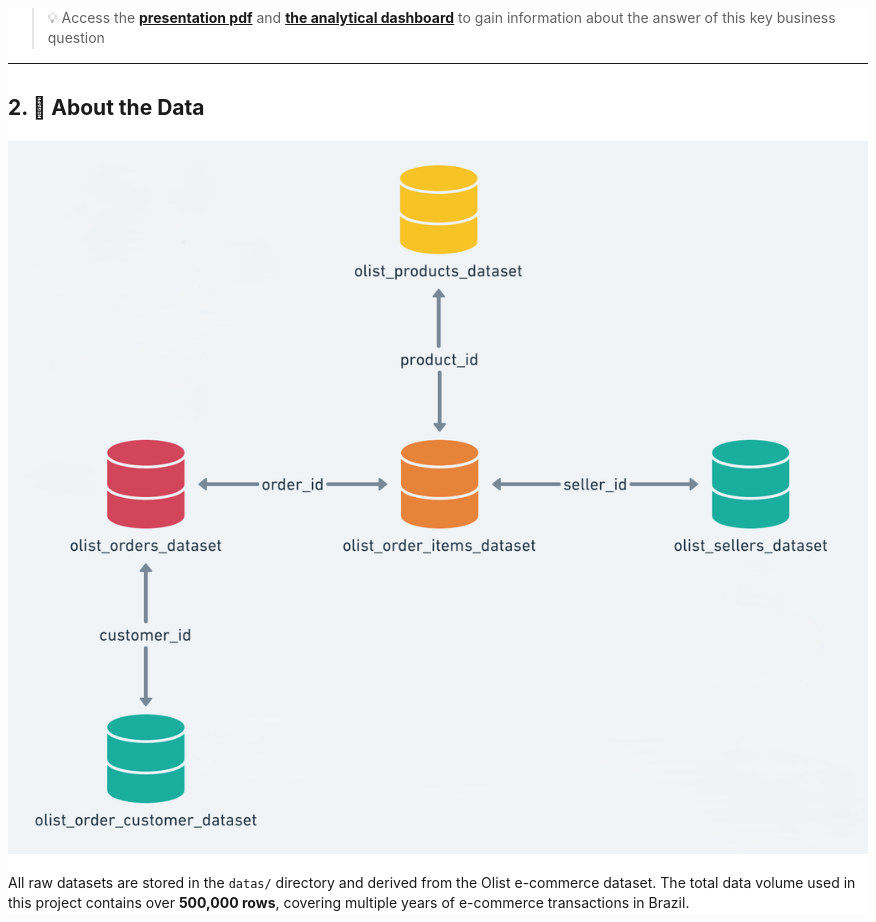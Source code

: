 
> 💡 Access the **[presentation pdf](https://drive.google.com/drive/folders/1Bu0o6u6IF3oZsIPPehpWQtNfBwIC-tl5?usp=sharing)** and **[the analytical dashboard](https://lookerstudio.google.com/reporting/2c2d4e47-7784-4563-be7b-ec8cac91d4cd)** to gain information about the answer of this key business question 

---

## 2. 📂 About the Data

![E-Commerce Data Overview](image/bg2.png)

All raw datasets are stored in the `datas/` directory and derived from the Olist e-commerce dataset. The total data volume used in this project contains over **500,000 rows**, covering multiple years of e-commerce transactions in Brazil.
